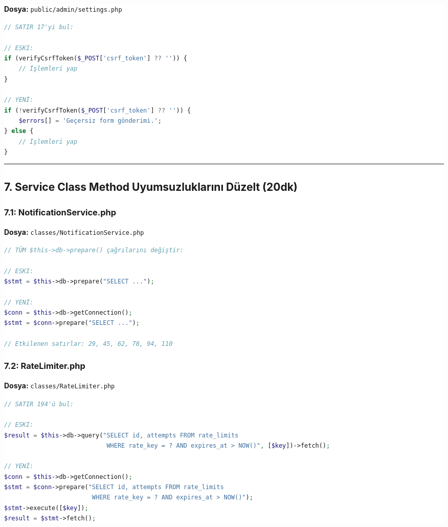 **Dosya:** `public/admin/settings.php`

```php
// SATIR 17'yi bul:

// ESKI:
if (verifyCsrfToken($_POST['csrf_token'] ?? '')) {
    // İşlemleri yap
}

// YENİ:
if (!verifyCsrfToken($_POST['csrf_token'] ?? '')) {
    $errors[] = 'Geçersiz form gönderimi.';
} else {
    // İşlemleri yap
}
```

---

## 7. Service Class Method Uyumsuzluklarını Düzelt (20dk)

### 7.1: NotificationService.php

**Dosya:** `classes/NotificationService.php`

```php
// TÜM $this->db->prepare() çağrılarını değiştir:

// ESKI:
$stmt = $this->db->prepare("SELECT ...");

// YENİ:
$conn = $this->db->getConnection();
$stmt = $conn->prepare("SELECT ...");

// Etkilenen satırlar: 29, 45, 62, 78, 94, 110
```

### 7.2: RateLimiter.php

**Dosya:** `classes/RateLimiter.php`

```php
// SATIR 194'ü bul:

// ESKI:
$result = $this->db->query("SELECT id, attempts FROM rate_limits
                            WHERE rate_key = ? AND expires_at > NOW()", [$key])->fetch();

// YENİ:
$conn = $this->db->getConnection();
$stmt = $conn->prepare("SELECT id, attempts FROM rate_limits
                        WHERE rate_key = ? AND expires_at > NOW()");
$stmt->execute([$key]);
$result = $stmt->fetch();
```
